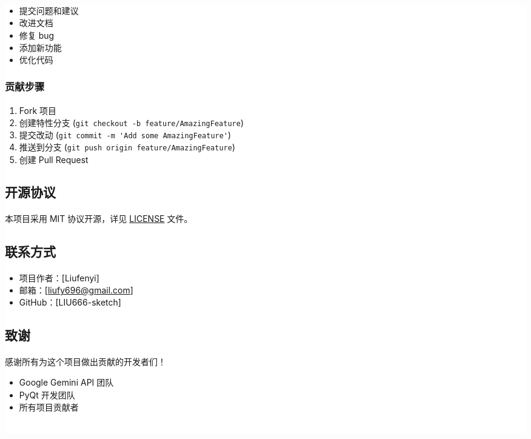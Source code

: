 - 提交问题和建议
- 改进文档
- 修复 bug
- 添加新功能
- 优化代码

### 贡献步骤

1. Fork 项目
2. 创建特性分支 (`git checkout -b feature/AmazingFeature`)
3. 提交改动 (`git commit -m 'Add some AmazingFeature'`)
4. 推送到分支 (`git push origin feature/AmazingFeature`)
5. 创建 Pull Request

## 开源协议

本项目采用 MIT 协议开源，详见 [LICENSE](LICENSE) 文件。

## 联系方式

- 项目作者：[Liufenyi]
- 邮箱：[liufy696@gmail.com]
- GitHub：[LIU666-sketch]

## 致谢

感谢所有为这个项目做出贡献的开发者们！

- Google Gemini API 团队
- PyQt 开发团队
- 所有项目贡献者
```

